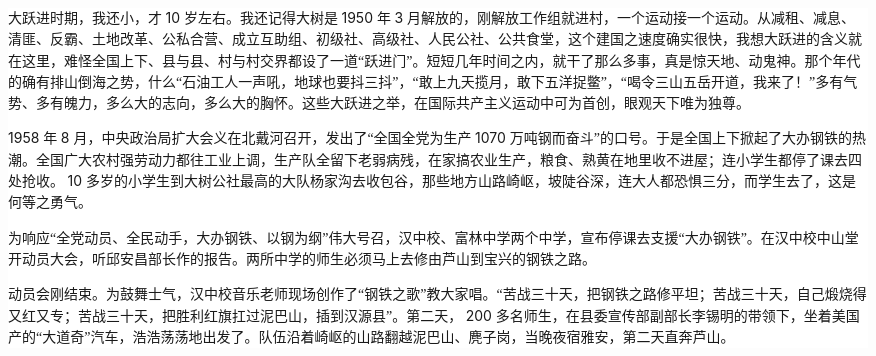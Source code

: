  <p class="MsoNormal">
  <span lang="ZH-CN" style='font-family:宋体;mso-ascii-font-family:
"Times New Roman"'>
   大跃进时期，我还小，才
  </span>
  10
  <span lang="ZH-CN" style='font-family:
宋体;mso-ascii-font-family:"Times New Roman"'>
   岁左右。我还记得大树是
  </span>
  1950
  <span lang="ZH-CN" style='font-family:宋体;mso-ascii-font-family:"Times New Roman"'>
   年
  </span>
  3
  <span lang="ZH-CN" style='font-family:宋体;mso-ascii-font-family:"Times New Roman"'>
   月解放的，刚解放工作组就进村，一个运动接一个运动。从减租、减息、清匪、反霸、土地改革、公私合营、成立互助组、初级社、高级社、人民公社、公共食堂，这个建国之速度确实很快，我想大跃进的含义就在这里，难怪全国上下、县与县、村与村交界都设了一道“跃进门”。短短几年时间之内，就干了那么多事，真是惊天地、动鬼神。那个年代的确有排山倒海之势，什么“石油工人一声吼，地球也要抖三抖”，“敢上九天揽月，敢下五洋捉鳖”，“喝令三山五岳开道，我来了！”多有气势、多有魄力，多么大的志向，多么大的胸怀。这些大跃进之举，在国际共产主义运动中可为首创，眼观天下唯为独尊。
  </span>
  <o:p>
  </o:p>
 </p>
 <p class="MsoNormal">
  1958
  <span lang="ZH-CN" style='font-family:宋体;mso-ascii-font-family:
"Times New Roman"'>
   年
  </span>
  8
  <span lang="ZH-CN" style='font-family:宋体;mso-ascii-font-family:
"Times New Roman"'>
   月，中央政治局扩大会义在北戴河召开，发出了“全国全党为生产
  </span>
  1070
  <span lang="ZH-CN" style='font-family:宋体;mso-ascii-font-family:"Times New Roman"'>
   万吨钢而奋斗”的口号。于是全国上下掀起了大办钢铁的热潮。全国广大农村强劳动力都往工业上调，生产队全留下老弱病残，在家搞农业生产，粮食、熟黄在地里收不进屋；连小学生都停了课去四处抢收。
  </span>
  10
  <span lang="ZH-CN" style='font-family:宋体;mso-ascii-font-family:"Times New Roman"'>
   多岁的小学生到大树公社最高的大队杨家沟去收包谷，那些地方山路崎岖，坡陡谷深，连大人都恐惧三分，而学生去了，这是何等之勇气。
  </span>
  <o:p>
  </o:p>
 </p>
 <p class="MsoNormal">
  <span lang="ZH-CN" style='font-family:宋体;mso-ascii-font-family:
"Times New Roman"'>
   为响应“全党动员、全民动手，大办钢铁、以钢为纲”伟大号召，汉中校、富林中学两个中学，宣布停课去支援“大办钢铁”。在汉中校中山堂开动员大会，听邱安昌部长作的报告。两所中学的师生必须马上去修由芦山到宝兴的钢铁之路。
  </span>
  <o:p>
  </o:p>
 </p>
 <p class="MsoNormal">
  <span lang="ZH-CN" style='font-family:宋体;mso-ascii-font-family:
"Times New Roman"'>
   动员会刚结束。为鼓舞士气，汉中校音乐老师现场创作了“钢铁之歌”教大家唱。“苦战三十天，把钢铁之路修平坦；苦战三十天，自己煅烧得又红又专；苦战三十天，把胜利红旗扛过泥巴山，插到汉源县”。第二天，
  </span>
  200
  <span lang="ZH-CN" style='font-family:宋体;mso-ascii-font-family:"Times New Roman"'>
   多名师生，在县委宣传部副部长李锡明的带领下，坐着美国产的“大道奇”汽车，浩浩荡荡地出发了。队伍沿着崎岖的山路翻越泥巴山、麂子岗，当晚夜宿雅安，第二天直奔芦山。
  </span>
  <o:p>